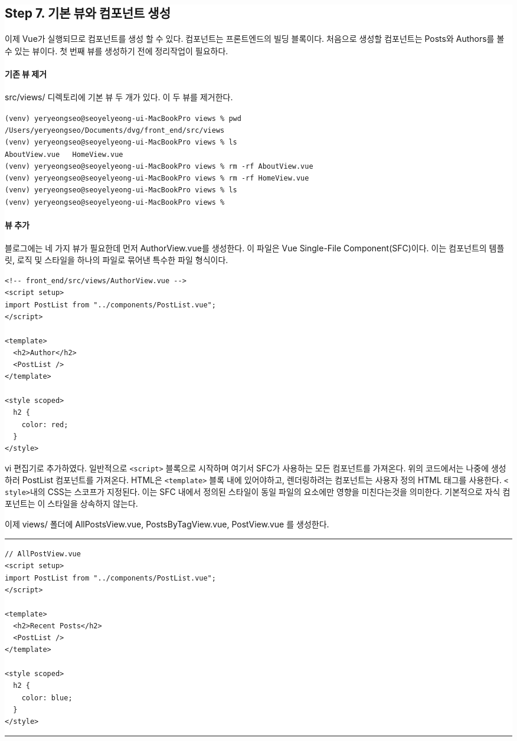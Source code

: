 ## Step 7. 기본 뷰와 컴포넌트 생성
이제 Vue가 실행되므로 컴포넌트를 생성 할 수 있다. 컴포넌트는 프론트엔드의 빌딩 블록이다.
처음으로 생성할 컴포넌트는 Posts와 Authors를 볼 수 있는 뷰이다. 첫 번째 뷰를 생성하기 전에 정리작업이 필요하다. 

#### 기존 뷰 제거
src/views/ 디렉토리에 기본 뷰 두 개가 있다. 이 두 뷰를 제거한다. 
```
(venv) yeryeongseo@seoyelyeong-ui-MacBookPro views % pwd
/Users/yeryeongseo/Documents/dvg/front_end/src/views
(venv) yeryeongseo@seoyelyeong-ui-MacBookPro views % ls
AboutView.vue	HomeView.vue
(venv) yeryeongseo@seoyelyeong-ui-MacBookPro views % rm -rf AboutView.vue
(venv) yeryeongseo@seoyelyeong-ui-MacBookPro views % rm -rf HomeView.vue 
(venv) yeryeongseo@seoyelyeong-ui-MacBookPro views % ls
(venv) yeryeongseo@seoyelyeong-ui-MacBookPro views % 
```

#### 뷰 추가
블로그에는 네 가지 뷰가 필요한데 먼저 AuthorView.vue를 생성한다. 이 파일은 Vue Single-File Component(SFC)이다. 이는 컴포넌트의 템플릿, 로직 및 스타일을 하나의 파일로 묶어낸 특수한 파일 형식이다. 
```
<!-- front_end/src/views/AuthorView.vue -->
<script setup>
import PostList from "../components/PostList.vue";
</script>

<template>
  <h2>Author</h2>
  <PostList />
</template>

<style scoped>
  h2 {
    color: red;
  }
</style>

```

vi 편집기로 추가하였다. 일반적으로 `<script>` 블록으로 시작하며 여기서 SFC가 사용하는 모든 컴포넌트를 가져온다. 위의 코드에서는 나중에 생성하러 PostList 컴포넌트를 가져온다. HTML은 `<template>` 블록 내에 있어야하고, 렌더링하려는 컴포넌트는 사용자 정의 HTML 태그를 사용한다. `<style>`내의 CSS는 스코프가 지정된다. 이는 SFC 내에서 정의된 스타일이 동일 파일의 요소에만 영향을 미친다는것을 의미한다. 기본적으로 자식 컴포넌트는 이 스타일을 상속하지 않는다.
  
이제 views/ 폴더에 AllPostsView.vue, PostsByTagView.vue, PostView.vue 를 생성한다.
  
  ---
```
// AllPostView.vue
<script setup>
import PostList from "../components/PostList.vue";
</script>

<template>
  <h2>Recent Posts</h2>
  <PostList />
</template>

<style scoped>
  h2 {
    color: blue;
  }
</style>
```
  ---
```
```